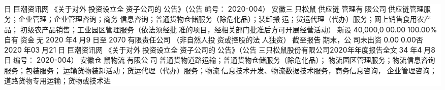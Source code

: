 日
巨潮资讯网
《关于对外
投资设立全
资子公司的
公告》（公告
编号：
2020-004）
安徽三
只松鼠
供应链
管理有
限公司
供应链管理服务；企业管理；企业管理咨询；商务
信息咨询；普通货物仓储服务（除危化品）；装卸搬
运；货运代理（代办）服务；网上销售食用农产品；
初级农产品销售；工业园区管理服务（依法须经批
准的项目，经相关部门批准后方可开展经营活动）
新设
40,000,0
00.00
100.00%
自有
资金
无
2020
年4
月9
日至
2070
有限责任公司
（非自然人投
资或控股的法
人独资）
截至报告
期末，公
司未出资
0.00
0.00否
2020
年03
月21
日
巨潮资讯网
《关于对外
投资设立全
资子公司的
公告》（公告
三只松鼠股份有限公司2020年年度报告全文
34
年4
月8
日
编号：
2020-004）
安徽仓
鼠物流
有限公
司
普通货物道路运输；普通货物仓储服务（除危化品）；
物流园区管理服务；物流信息咨询服务；包装服务；
运输货物装卸活动；货运代理（代办）服务；物流
信息技术开发、物流数据技术服务，商务信息咨询，
企业管理咨询；道路货物专用运输；货物或技术进